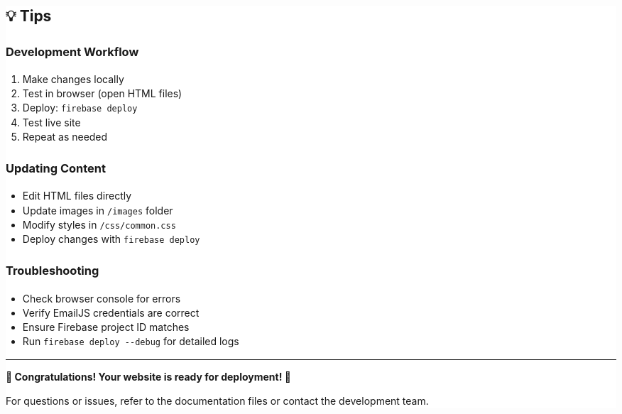 ## 💡 Tips

### Development Workflow
1. Make changes locally
2. Test in browser (open HTML files)
3. Deploy: `firebase deploy`
4. Test live site
5. Repeat as needed

### Updating Content
- Edit HTML files directly
- Update images in `/images` folder
- Modify styles in `/css/common.css`
- Deploy changes with `firebase deploy`

### Troubleshooting
- Check browser console for errors
- Verify EmailJS credentials are correct
- Ensure Firebase project ID matches
- Run `firebase deploy --debug` for detailed logs

---

**🎊 Congratulations! Your website is ready for deployment! 🎊**

For questions or issues, refer to the documentation files or contact the development team.
